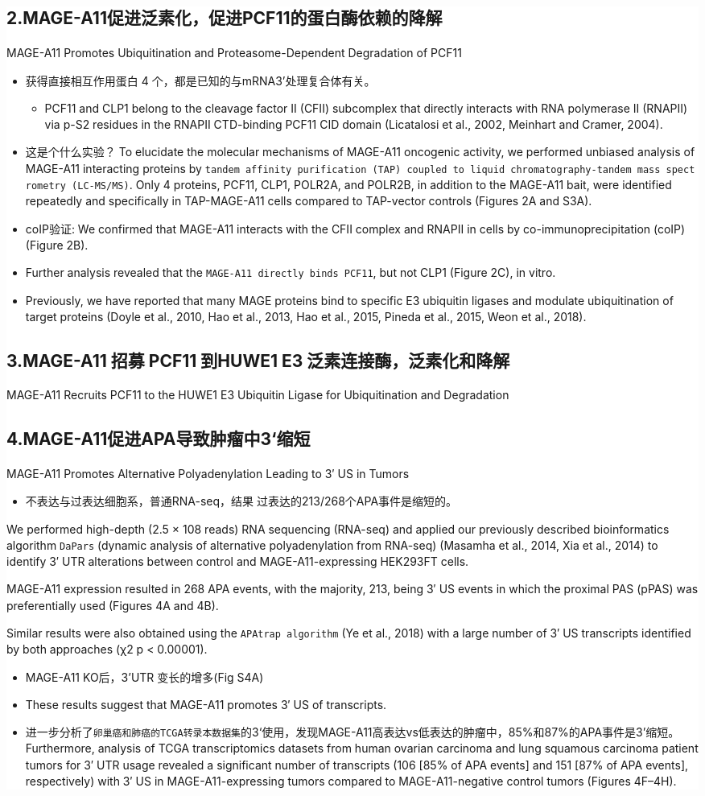 

## 2.MAGE-A11促进泛素化，促进PCF11的蛋白酶依赖的降解

MAGE-A11 Promotes Ubiquitination and Proteasome-Dependent Degradation of PCF11

- 获得直接相互作用蛋白 4 个，都是已知的与mRNA3’处理复合体有关。
	* PCF11 and CLP1 belong to the cleavage factor II (CFII) subcomplex that directly interacts with RNA polymerase II (RNAPII) via p-S2 residues in the RNAPII CTD-binding PCF11 CID domain (Licatalosi et al., 2002, Meinhart and Cramer, 2004).
- 这是个什么实验？
To elucidate the molecular mechanisms of MAGE-A11 oncogenic activity, we performed unbiased analysis of MAGE-A11 interacting proteins by `tandem affinity purification (TAP) coupled to liquid chromatography-tandem mass spectrometry (LC-MS/MS)`. Only 4 proteins, PCF11, CLP1, POLR2A, and POLR2B, in addition to the MAGE-A11 bait, were identified repeatedly and specifically in TAP-MAGE-A11 cells compared to TAP-vector controls (Figures 2A and S3A).

- coIP验证: We confirmed that MAGE-A11 interacts with the CFII complex and RNAPII in cells by co-immunoprecipitation (coIP) (Figure 2B). 
- Further analysis revealed that the `MAGE-A11 directly binds PCF11`, but not CLP1 (Figure 2C), in vitro.

- Previously, we have reported that many MAGE proteins bind to specific E3 ubiquitin ligases and modulate ubiquitination of target proteins (Doyle et al., 2010, Hao et al., 2013, Hao et al., 2015, Pineda et al., 2015, Weon et al., 2018).


## 3.MAGE-A11 招募 PCF11 到HUWE1 E3 泛素连接酶，泛素化和降解

MAGE-A11 Recruits PCF11 to the HUWE1 E3 Ubiquitin Ligase for Ubiquitination and Degradation



## 4.MAGE-A11促进APA导致肿瘤中3‘缩短

MAGE-A11 Promotes Alternative Polyadenylation Leading to 3′ US in Tumors

- 不表达与过表达细胞系，普通RNA-seq，结果 过表达的213/268个APA事件是缩短的。

We performed high-depth (2.5 × 108 reads) RNA sequencing (RNA-seq) and applied our previously described bioinformatics algorithm `DaPars` (dynamic analysis of alternative polyadenylation from RNA-seq) (Masamha et al., 2014, Xia et al., 2014) to identify 3′ UTR alterations between control and MAGE-A11-expressing HEK293FT cells.

MAGE-A11 expression resulted in 268 APA events, with the majority, 213, being 3′ US events in which the proximal PAS (pPAS) was preferentially used (Figures 4A and 4B). 

Similar results were also obtained using the `APAtrap algorithm` (Ye et al., 2018) with a large number of 3′ US transcripts identified by both approaches (χ2 p < 0.00001). 

- MAGE-A11 KO后，3’UTR 变长的增多(Fig S4A)
- These results suggest that MAGE-A11 promotes 3′ US of transcripts.

- 进一步分析了`卵巢癌和肺癌的TCGA转录本数据集`的3‘使用，发现MAGE-A11高表达vs低表达的肿瘤中，85%和87%的APA事件是3’缩短。
Furthermore, analysis of TCGA transcriptomics datasets from human ovarian carcinoma and lung squamous carcinoma patient tumors for 3′ UTR usage revealed a significant number of transcripts (106 [85% of APA events] and 151 [87% of APA events], respectively) with 3′ US in MAGE-A11-expressing tumors compared to MAGE-A11-negative control tumors (Figures 4F–4H).
